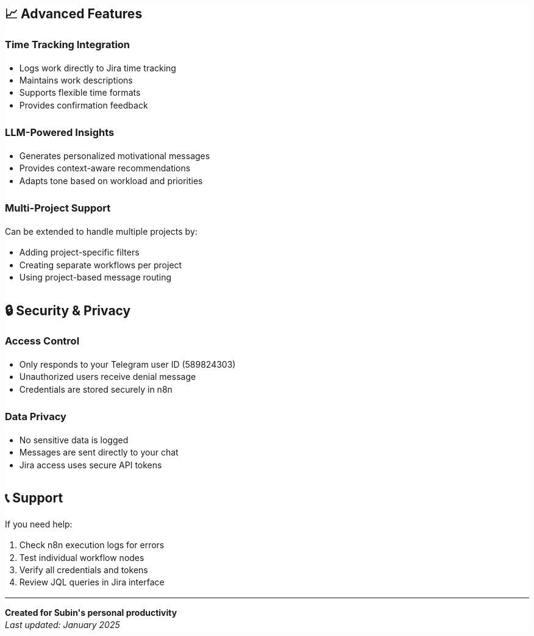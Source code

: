 ## 📈 Advanced Features

### Time Tracking Integration
- Logs work directly to Jira time tracking
- Maintains work descriptions
- Supports flexible time formats
- Provides confirmation feedback

### LLM-Powered Insights
- Generates personalized motivational messages
- Provides context-aware recommendations
- Adapts tone based on workload and priorities

### Multi-Project Support
Can be extended to handle multiple projects by:
- Adding project-specific filters
- Creating separate workflows per project
- Using project-based message routing

## 🔒 Security & Privacy

### Access Control
- Only responds to your Telegram user ID (589824303)
- Unauthorized users receive denial message
- Credentials are stored securely in n8n

### Data Privacy
- No sensitive data is logged
- Messages are sent directly to your chat
- Jira access uses secure API tokens

## 📞 Support

If you need help:
1. Check n8n execution logs for errors
2. Test individual workflow nodes
3. Verify all credentials and tokens
4. Review JQL queries in Jira interface

---

**Created for Subin's personal productivity**  
*Last updated: January 2025*